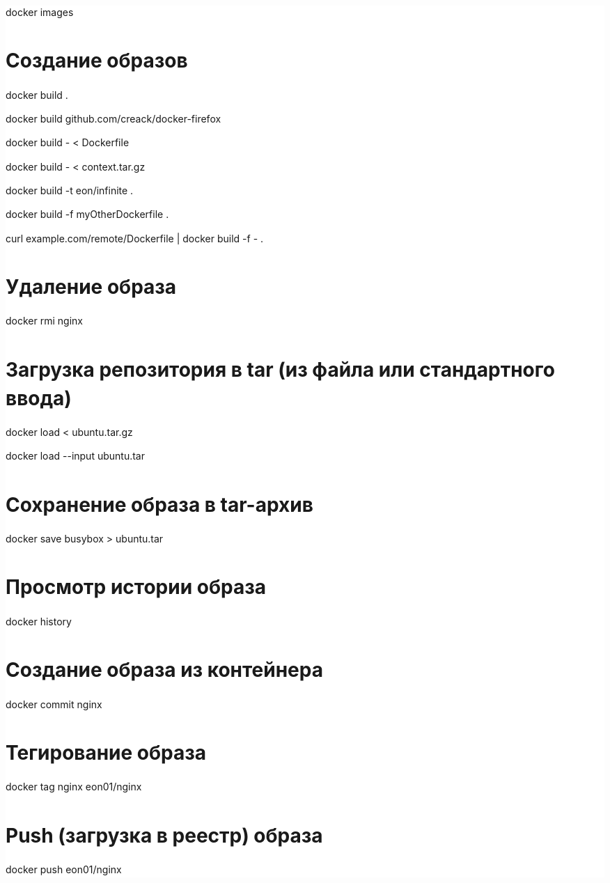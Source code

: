 docker images

# Создание образов

docker build .

docker build github.com/creack/docker-firefox

docker build - < Dockerfile

docker build - < context.tar.gz

docker build -t eon/infinite .

docker build -f myOtherDockerfile .

curl example.com/remote/Dockerfile | docker build -f - .

# Удаление образа

docker rmi nginx

# Загрузка репозитория в tar (из файла или стандартного ввода)

docker load < ubuntu.tar.gz

docker load --input ubuntu.tar

# Сохранение образа в tar-архив

docker save busybox > ubuntu.tar

# Просмотр истории образа

docker history

# Создание образа из контейнера

docker commit nginx

# Тегирование образа

docker tag nginx eon01/nginx

# Push (загрузка в реестр) образа

docker push eon01/nginx
